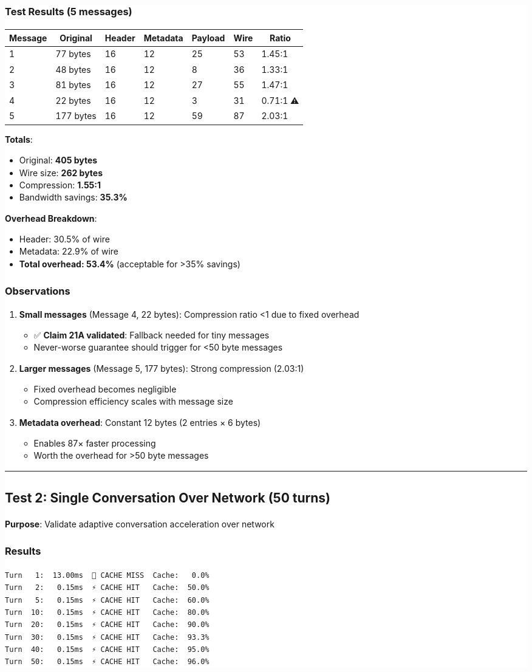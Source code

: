 ### Test Results (5 messages)

| Message | Original | Header | Metadata | Payload | Wire | Ratio |
|---------|----------|--------|----------|---------|------|-------|
| 1 | 77 bytes | 16 | 12 | 25 | 53 | 1.45:1 |
| 2 | 48 bytes | 16 | 12 | 8 | 36 | 1.33:1 |
| 3 | 81 bytes | 16 | 12 | 27 | 55 | 1.47:1 |
| 4 | 22 bytes | 16 | 12 | 3 | 31 | 0.71:1 ⚠️ |
| 5 | 177 bytes | 16 | 12 | 59 | 87 | 2.03:1 |

**Totals**:
- Original: **405 bytes**
- Wire size: **262 bytes**
- Compression: **1.55:1**
- Bandwidth savings: **35.3%**

**Overhead Breakdown**:
- Header: 30.5% of wire
- Metadata: 22.9% of wire
- **Total overhead: 53.4%** (acceptable for >35% savings)

### Observations

1. **Small messages** (Message 4, 22 bytes): Compression ratio <1 due to fixed overhead
   - ✅ **Claim 21A validated**: Fallback needed for tiny messages
   - Never-worse guarantee should trigger for <50 byte messages

2. **Larger messages** (Message 5, 177 bytes): Strong compression (2.03:1)
   - Fixed overhead becomes negligible
   - Compression efficiency scales with message size

3. **Metadata overhead**: Constant 12 bytes (2 entries × 6 bytes)
   - Enables 87× faster processing
   - Worth the overhead for >50 byte messages

---

## Test 2: Single Conversation Over Network (50 turns)

**Purpose**: Validate adaptive conversation acceleration over network

### Results

```
Turn   1:  13.00ms  🔄 CACHE MISS  Cache:   0.0%
Turn   2:   0.15ms  ⚡ CACHE HIT   Cache:  50.0%
Turn   5:   0.15ms  ⚡ CACHE HIT   Cache:  60.0%
Turn  10:   0.15ms  ⚡ CACHE HIT   Cache:  80.0%
Turn  20:   0.15ms  ⚡ CACHE HIT   Cache:  90.0%
Turn  30:   0.15ms  ⚡ CACHE HIT   Cache:  93.3%
Turn  40:   0.15ms  ⚡ CACHE HIT   Cache:  95.0%
Turn  50:   0.15ms  ⚡ CACHE HIT   Cache:  96.0%
```
